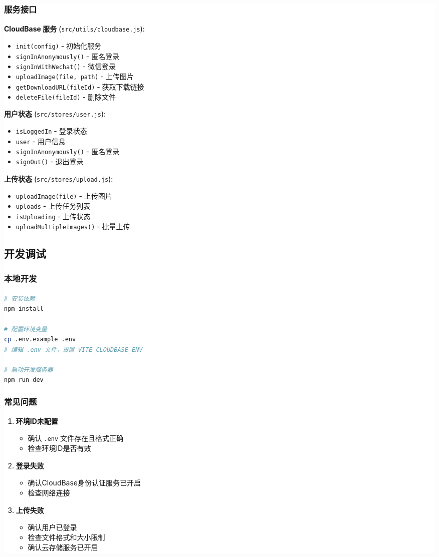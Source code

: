 ### 服务接口

**CloudBase 服务** (`src/utils/cloudbase.js`):
- `init(config)` - 初始化服务
- `signInAnonymously()` - 匿名登录
- `signInWithWechat()` - 微信登录  
- `uploadImage(file, path)` - 上传图片
- `getDownloadURL(fileId)` - 获取下载链接
- `deleteFile(fileId)` - 删除文件

**用户状态** (`src/stores/user.js`):
- `isLoggedIn` - 登录状态
- `user` - 用户信息
- `signInAnonymously()` - 匿名登录
- `signOut()` - 退出登录

**上传状态** (`src/stores/upload.js`):
- `uploadImage(file)` - 上传图片
- `uploads` - 上传任务列表
- `isUploading` - 上传状态
- `uploadMultipleImages()` - 批量上传

## 开发调试

### 本地开发

```bash
# 安装依赖
npm install

# 配置环境变量
cp .env.example .env
# 编辑 .env 文件，设置 VITE_CLOUDBASE_ENV

# 启动开发服务器
npm run dev
```

### 常见问题

1. **环境ID未配置**
   - 确认 `.env` 文件存在且格式正确
   - 检查环境ID是否有效

2. **登录失败**  
   - 确认CloudBase身份认证服务已开启
   - 检查网络连接

3. **上传失败**
   - 确认用户已登录
   - 检查文件格式和大小限制
   - 确认云存储服务已开启
